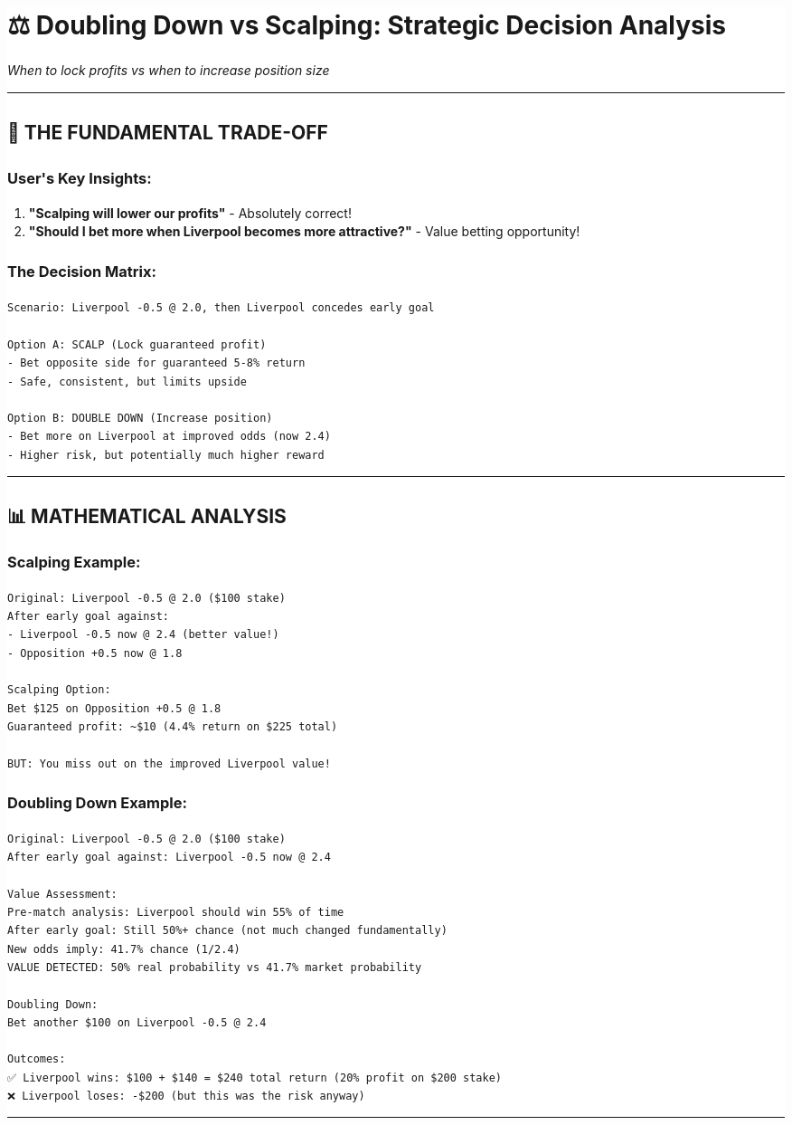 # ⚖️ Doubling Down vs Scalping: Strategic Decision Analysis

*When to lock profits vs when to increase position size*

---

## 🎯 **THE FUNDAMENTAL TRADE-OFF**

### **User's Key Insights:**
1. **"Scalping will lower our profits"** - Absolutely correct!
2. **"Should I bet more when Liverpool becomes more attractive?"** - Value betting opportunity!

### **The Decision Matrix:**
```
Scenario: Liverpool -0.5 @ 2.0, then Liverpool concedes early goal

Option A: SCALP (Lock guaranteed profit)
- Bet opposite side for guaranteed 5-8% return
- Safe, consistent, but limits upside

Option B: DOUBLE DOWN (Increase position)  
- Bet more on Liverpool at improved odds (now 2.4)
- Higher risk, but potentially much higher reward
```

---

## 📊 **MATHEMATICAL ANALYSIS**

### **Scalping Example:**
```
Original: Liverpool -0.5 @ 2.0 ($100 stake)
After early goal against: 
- Liverpool -0.5 now @ 2.4 (better value!)
- Opposition +0.5 now @ 1.8

Scalping Option:
Bet $125 on Opposition +0.5 @ 1.8
Guaranteed profit: ~$10 (4.4% return on $225 total)

BUT: You miss out on the improved Liverpool value!
```

### **Doubling Down Example:**
```
Original: Liverpool -0.5 @ 2.0 ($100 stake)
After early goal against: Liverpool -0.5 now @ 2.4

Value Assessment:
Pre-match analysis: Liverpool should win 55% of time
After early goal: Still 50%+ chance (not much changed fundamentally)
New odds imply: 41.7% chance (1/2.4)
VALUE DETECTED: 50% real probability vs 41.7% market probability

Doubling Down:
Bet another $100 on Liverpool -0.5 @ 2.4

Outcomes:
✅ Liverpool wins: $100 + $140 = $240 total return (20% profit on $200 stake)
❌ Liverpool loses: -$200 (but this was the risk anyway)
```

---